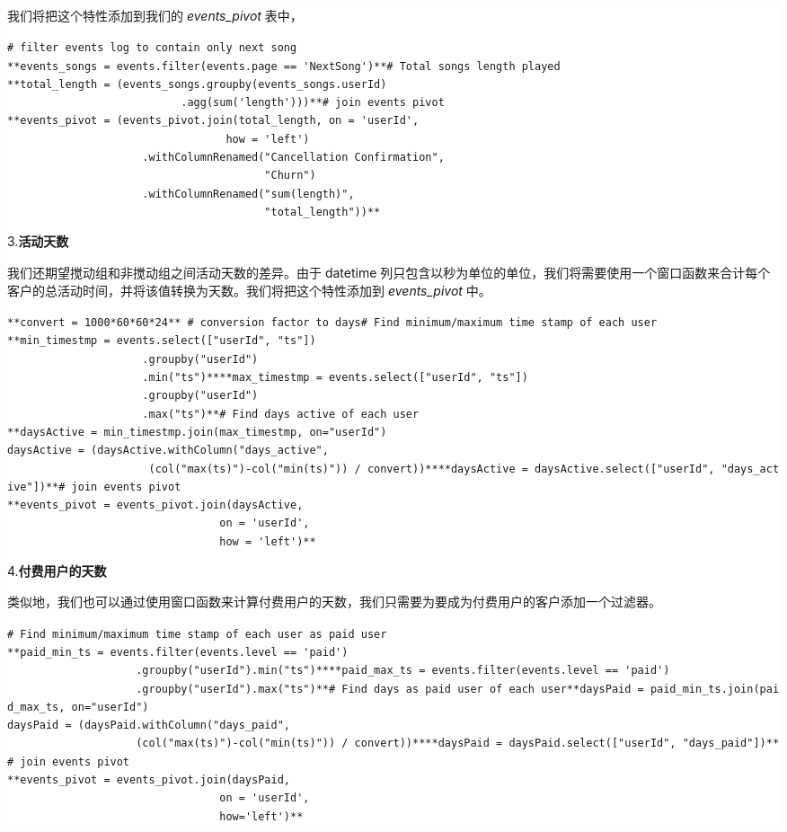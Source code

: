 我们将把这个特性添加到我们的 *events_pivot* 表中，

```
# filter events log to contain only next song
**events_songs = events.filter(events.page == 'NextSong')**# Total songs length played
**total_length = (events_songs.groupby(events_songs.userId)
                           .agg(sum('length')))**# join events pivot
**events_pivot = (events_pivot.join(total_length, on = 'userId', 
                                  how = 'left')
                     .withColumnRenamed("Cancellation Confirmation",
                                        "Churn")
                     .withColumnRenamed("sum(length)", 
                                        "total_length"))**
```

3.**活动天数**

我们还期望搅动组和非搅动组之间活动天数的差异。由于 datetime 列只包含以秒为单位的单位，我们将需要使用一个窗口函数来合计每个客户的总活动时间，并将该值转换为天数。我们将把这个特性添加到 *events_pivot* 中。

```
**convert = 1000*60*60*24** # conversion factor to days# Find minimum/maximum time stamp of each user
**min_timestmp = events.select(["userId", "ts"])
                     .groupby("userId")
                     .min("ts")****max_timestmp = events.select(["userId", "ts"])
                     .groupby("userId")
                     .max("ts")**# Find days active of each user
**daysActive = min_timestmp.join(max_timestmp, on="userId")
daysActive = (daysActive.withColumn("days_active", 
                      (col("max(ts)")-col("min(ts)")) / convert))****daysActive = daysActive.select(["userId", "days_active"])**# join events pivot
**events_pivot = events_pivot.join(daysActive, 
                                 on = 'userId',
                                 how = 'left')**
```

4.**付费用户的天数**

类似地，我们也可以通过使用窗口函数来计算付费用户的天数，我们只需要为要成为付费用户的客户添加一个过滤器。

```
# Find minimum/maximum time stamp of each user as paid user
**paid_min_ts = events.filter(events.level == 'paid')
                    .groupby("userId").min("ts")****paid_max_ts = events.filter(events.level == 'paid')
                    .groupby("userId").max("ts")**# Find days as paid user of each user**daysPaid = paid_min_ts.join(paid_max_ts, on="userId")
daysPaid = (daysPaid.withColumn("days_paid", 
                    (col("max(ts)")-col("min(ts)")) / convert))****daysPaid = daysPaid.select(["userId", "days_paid"])**# join events pivot
**events_pivot = events_pivot.join(daysPaid,
                                 on = 'userId', 
                                 how='left')**
```
